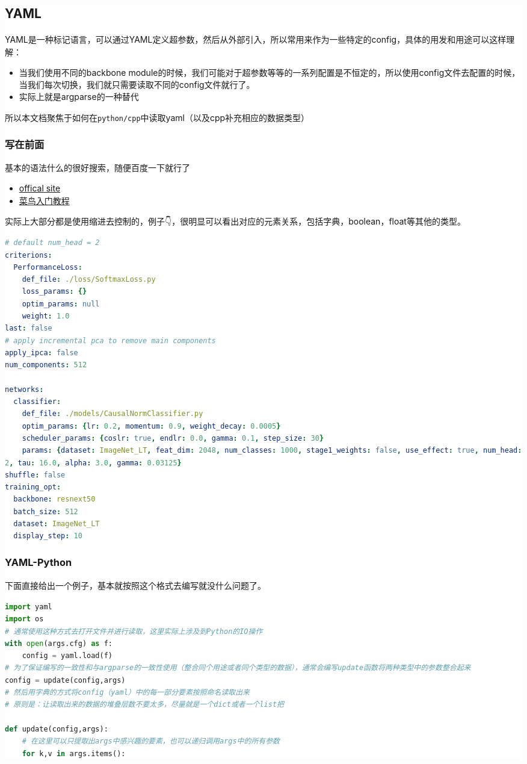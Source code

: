 ## YAML

YAML是一种标记语言，可以通过YAML定义超参数，然后从外部引入，所以常用来作为一些特定的config，具体的用发和用途可以这样理解：

- 当我们使用不同的backbone module的时候，我们可能对于超参数等等的一系列配置是不恒定的，所以使用config文件去配置的时候，当我们每次切换，我们就只需要读取不同的config文件就行了。
- 实际上就是argparse的一种替代

所以本文档聚焦于如何在`python/cpp`中读取yaml（以及cpp补充相应的数据类型）

### 写在前面

基本的语法什么的很好搜索，随便百度一下就行了

- [offical site](https://yaml.org/)
- [菜鸟入门教程](https://www.runoob.com/w3cnote/yaml-intro.html)

实际上大部分都是使用缩进去控制的，例子👇，很明显可以看出对应的元素关系，包括字典，boolean，float等其他的类型。

```yaml
# default num_head = 2
criterions:
  PerformanceLoss:
    def_file: ./loss/SoftmaxLoss.py
    loss_params: {}
    optim_params: null
    weight: 1.0
last: false
# apply incremental pca to remove main components
apply_ipca: false
num_components: 512

networks:
  classifier:
    def_file: ./models/CausalNormClassifier.py
    optim_params: {lr: 0.2, momentum: 0.9, weight_decay: 0.0005}
    scheduler_params: {coslr: true, endlr: 0.0, gamma: 0.1, step_size: 30}
    params: {dataset: ImageNet_LT, feat_dim: 2048, num_classes: 1000, stage1_weights: false, use_effect: true, num_head: 2, tau: 16.0, alpha: 3.0, gamma: 0.03125}
shuffle: false
training_opt:
  backbone: resnext50
  batch_size: 512
  dataset: ImageNet_LT
  display_step: 10
```



### YAML-Python

下面直接给出一个例子，基本就按照这个格式去编写就没什么问题了。

```python
import yaml
import os
# 通常使用这种方式去打开文件并进行读取，这里实际上涉及到Python的IO操作
with open(args.cfg) as f:
	config = yaml.load(f)
# 为了保证编写的一致性和与argparse的一致性使用（整合同个用途或者同个类型的数据），通常会编写update函数将两种类型中的参数整合起来
config = update(config,args)
# 然后用字典的方式将config（yaml）中的每一部分要素按照命名读取出来
# 原则是：让读取出来的数据的堆叠层数不要太多，尽量就是一个dict或者一个list把

def update(config,args):
    # 在这里可以只提取出args中感兴趣的要素，也可以递归调用args中的所有参数
    for k,v in args.items():
```